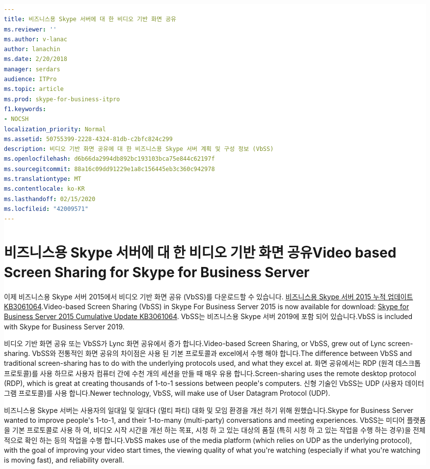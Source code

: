 ```yaml
---
title: 비즈니스용 Skype 서버에 대 한 비디오 기반 화면 공유
ms.reviewer: ''
ms.author: v-lanac
author: lanachin
ms.date: 2/20/2018
manager: serdars
audience: ITPro
ms.topic: article
ms.prod: skype-for-business-itpro
f1.keywords:
- NOCSH
localization_priority: Normal
ms.assetid: 50755399-2228-4324-81db-c2bfc824c299
description: 비디오 기반 화면 공유에 대 한 비즈니스용 Skype 서버 계획 및 구성 정보 (VbSS)
ms.openlocfilehash: d6b66da2994db892bc193103bca75e844c62197f
ms.sourcegitcommit: 88a16c09dd91229e1a8c156445eb3c360c942978
ms.translationtype: MT
ms.contentlocale: ko-KR
ms.lasthandoff: 02/15/2020
ms.locfileid: "42009571"
---
```

# <a name="video-based-screen-sharing-for-skype-for-business-server"></a><span data-ttu-id="c4d4e-103">비즈니스용 Skype 서버에 대 한 비디오 기반 화면 공유</span><span class="sxs-lookup"><span data-stu-id="c4d4e-103">Video based Screen Sharing for Skype for Business Server</span></span> 
 
<span data-ttu-id="c4d4e-104">이제 비즈니스용 Skype 서버 2015에서 비디오 기반 화면 공유 (VbSS)를 다운로드할 수 있습니다. [비즈니스용 Skype 서버 2015 누적 업데이트 KB3061064](https://www.microsoft.com/download/details.aspx?id=47690).</span><span class="sxs-lookup"><span data-stu-id="c4d4e-104">Video-based Screen Sharing (VbSS) in Skype For Business Server 2015 is now available for download: [Skype for Business Server 2015 Cumulative Update KB3061064](https://www.microsoft.com/download/details.aspx?id=47690).</span></span> <span data-ttu-id="c4d4e-105">VbSS는 비즈니스용 Skype 서버 2019에 포함 되어 있습니다.</span><span class="sxs-lookup"><span data-stu-id="c4d4e-105">VbSS is included with Skype for Business Server 2019.</span></span>
  
<span data-ttu-id="c4d4e-106">비디오 기반 화면 공유 또는 VbSS가 Lync 화면 공유에서 증가 합니다.</span><span class="sxs-lookup"><span data-stu-id="c4d4e-106">Video-based Screen Sharing, or VbSS, grew out of Lync screen-sharing.</span></span> <span data-ttu-id="c4d4e-107">VbSS와 전통적인 화면 공유의 차이점은 사용 된 기본 프로토콜과 excel에서 수행 해야 합니다.</span><span class="sxs-lookup"><span data-stu-id="c4d4e-107">The difference between VbSS and traditional screen-sharing has to do with the underlying protocols used, and what they excel at.</span></span> <span data-ttu-id="c4d4e-108">화면 공유에서는 RDP (원격 데스크톱 프로토콜)를 사용 하므로 사용자 컴퓨터 간에 수천 개의 세션을 만들 때 매우 유용 합니다.</span><span class="sxs-lookup"><span data-stu-id="c4d4e-108">Screen-sharing uses the remote desktop protocol (RDP), which is great at creating thousands of 1-to-1 sessions between people's computers.</span></span> <span data-ttu-id="c4d4e-109">신형 기술인 VbSS는 UDP (사용자 데이터 그램 프로토콜)를 사용 합니다.</span><span class="sxs-lookup"><span data-stu-id="c4d4e-109">Newer technology, VbSS, will make use of User Datagram Protocol (UDP).</span></span>
  
<span data-ttu-id="c4d4e-110">비즈니스용 Skype 서버는 사용자의 일대일 및 일대다 (멀티 파티) 대화 및 모임 환경을 개선 하기 위해 원했습니다.</span><span class="sxs-lookup"><span data-stu-id="c4d4e-110">Skype for Business Server wanted to improve people's 1-to-1, and their 1-to-many (multi-party) conversations and meeting experiences.</span></span> <span data-ttu-id="c4d4e-111">VbSS는 미디어 플랫폼을 기본 프로토콜로 사용 하 여, 비디오 시작 시간을 개선 하는 목표, 시청 하 고 있는 대상의 품질 (특히 시청 하 고 있는 작업을 수행 하는 경우)을 전체적으로 확인 하는 등의 작업을 수행 합니다.</span><span class="sxs-lookup"><span data-stu-id="c4d4e-111">VbSS makes use of the media platform (which relies on UDP as the underlying protocol), with the goal of improving your video start times, the viewing quality of what you're watching (especially if what you're watching is moving fast), and reliability overall.</span></span>
  